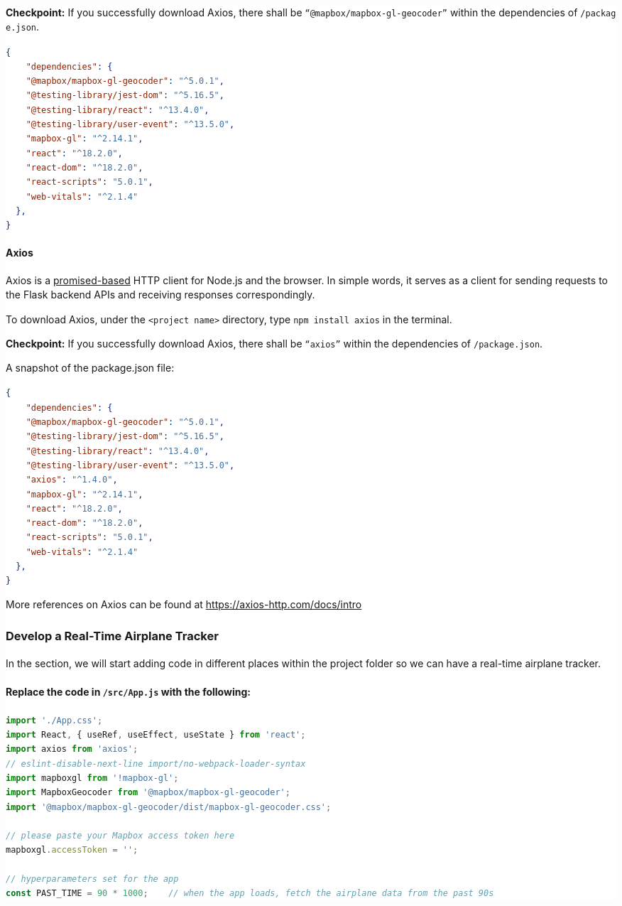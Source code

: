 **Checkpoint:** If you successfully download Axios, there shall be `“@mapbox/mapbox-gl-geocoder”` within the dependencies of `/package.json`.
```json
{
	"dependencies": {
	"@mapbox/mapbox-gl-geocoder": "^5.0.1",
    "@testing-library/jest-dom": "^5.16.5",
    "@testing-library/react": "^13.4.0",
    "@testing-library/user-event": "^13.5.0",
    "mapbox-gl": "^2.14.1",
    "react": "^18.2.0",
    "react-dom": "^18.2.0",
    "react-scripts": "5.0.1",
    "web-vitals": "^2.1.4"
  },
}
```

#### Axios
Axios is a [promised-based](https://javascript.info/promise-basics) HTTP client for Node.js and the browser. In simple words, it serves as a client for sending requests to the Flask backend APIs and receiving responses correspondingly.

To download Axios, under the `<project name>` directory, type `npm install axios` in the terminal. 

**Checkpoint:** If you successfully download Axios, there shall be `“axios”` within the dependencies of `/package.json`.

A snapshot of the package.json file:
```json
{
	"dependencies": {
	"@mapbox/mapbox-gl-geocoder": "^5.0.1",
    "@testing-library/jest-dom": "^5.16.5",
    "@testing-library/react": "^13.4.0",
    "@testing-library/user-event": "^13.5.0",
	"axios": "^1.4.0",
    "mapbox-gl": "^2.14.1",
    "react": "^18.2.0",
    "react-dom": "^18.2.0",
    "react-scripts": "5.0.1",
    "web-vitals": "^2.1.4"
  },
}
```
More references on Axios can be found at https://axios-http.com/docs/intro

### Develop a Real-Time Airplane Tracker
In the section, we will start adding code in different places within the project folder so we can have a real-time airplane tracker.

#### Replace the code in `/src/App.js` with the following:
```jsx
import './App.css';
import React, { useRef, useEffect, useState } from 'react';
import axios from 'axios';
// eslint-disable-next-line import/no-webpack-loader-syntax
import mapboxgl from '!mapbox-gl';
import MapboxGeocoder from '@mapbox/mapbox-gl-geocoder';
import '@mapbox/mapbox-gl-geocoder/dist/mapbox-gl-geocoder.css';

// please paste your Mapbox access token here
mapboxgl.accessToken = '';

// hyperparameters set for the app
const PAST_TIME = 90 * 1000;    // when the app loads, fetch the airplane data from the past 90s
```